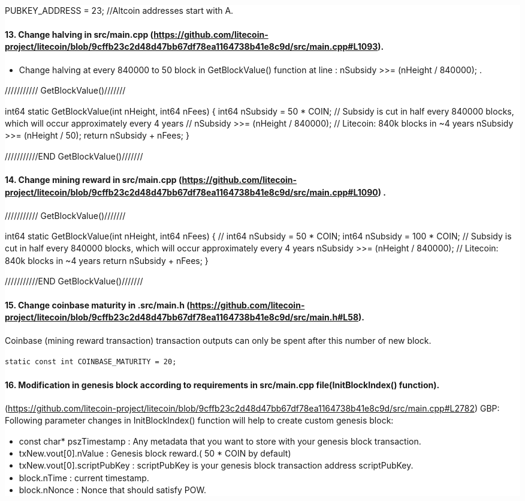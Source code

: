  PUBKEY_ADDRESS = 23;   //Altcoin addresses start with A.


#### 13.  Change halving in src/main.cpp (https://github.com/litecoin-project/litecoin/blob/9cffb23c2d48d47bb67df78ea1164738b41e8c9d/src/main.cpp#L1093).

- Change halving at every 840000 to 50 block in GetBlockValue() function at line : nSubsidy >>= (nHeight / 840000); .

///////////  GetBlockValue()///////


int64 static GetBlockValue(int nHeight, int64 nFees)
{
    int64 nSubsidy = 50 * COIN;
    // Subsidy is cut in half every 840000 blocks, which will occur approximately every 4 years
  //  nSubsidy >>= (nHeight / 840000); // Litecoin: 840k blocks in ~4 years
    nSubsidy >>= (nHeight / 50);
    return nSubsidy + nFees;
}


///////////END  GetBlockValue()///////

#### 14.  Change mining reward in src/main.cpp (https://github.com/litecoin-project/litecoin/blob/9cffb23c2d48d47bb67df78ea1164738b41e8c9d/src/main.cpp#L1090) .


///////////  GetBlockValue()///////


int64 static GetBlockValue(int nHeight, int64 nFees)
{
  //  int64 nSubsidy = 50 * COIN;
    int64 nSubsidy = 100 * COIN;
    // Subsidy is cut in half every 840000 blocks, which will occur approximately every 4 years
    nSubsidy >>= (nHeight / 840000); // Litecoin: 840k blocks in ~4 years
    return nSubsidy + nFees;
}


///////////END  GetBlockValue()///////

#### 15. Change coinbase maturity in .src/main.h (https://github.com/litecoin-project/litecoin/blob/9cffb23c2d48d47bb67df78ea1164738b41e8c9d/src/main.h#L58).

 Coinbase (mining reward transaction) transaction outputs can only be spent after this number of new block.


    static const int COINBASE_MATURITY = 20;



#### 16. Modification in genesis block according to requirements in src/main.cpp file(InitBlockIndex() function).
(https://github.com/litecoin-project/litecoin/blob/9cffb23c2d48d47bb67df78ea1164738b41e8c9d/src/main.cpp#L2782)
GBP:  Following parameter  changes  in  InitBlockIndex() function  will help to create custom genesis block:
-  const char* pszTimestamp : Any metadata that you want to store with your genesis block transaction.
- txNew.vout[0].nValue : Genesis block reward.( 50 * COIN by default)
- txNew.vout[0].scriptPubKey : scriptPubKey is your genesis block transaction address scriptPubKey.
- block.nTime : current timestamp.
- block.nNonce : Nonce that should satisfy POW.
